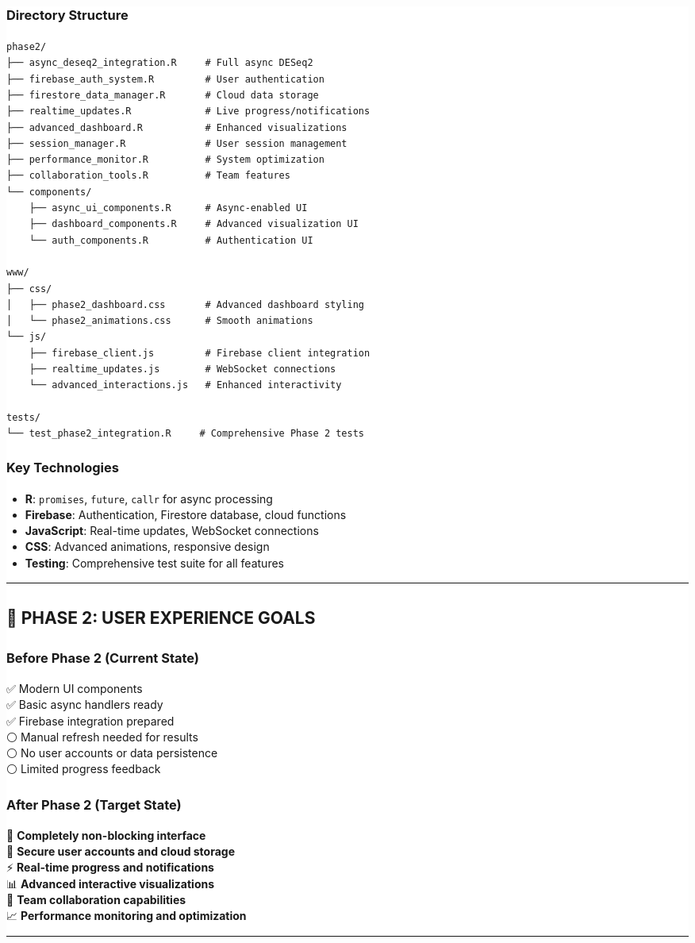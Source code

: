 ### **Directory Structure**
```
phase2/
├── async_deseq2_integration.R     # Full async DESeq2
├── firebase_auth_system.R         # User authentication  
├── firestore_data_manager.R       # Cloud data storage
├── realtime_updates.R             # Live progress/notifications
├── advanced_dashboard.R           # Enhanced visualizations
├── session_manager.R              # User session management
├── performance_monitor.R          # System optimization
├── collaboration_tools.R          # Team features
└── components/
    ├── async_ui_components.R      # Async-enabled UI
    ├── dashboard_components.R     # Advanced visualization UI
    └── auth_components.R          # Authentication UI

www/
├── css/
│   ├── phase2_dashboard.css       # Advanced dashboard styling
│   └── phase2_animations.css      # Smooth animations
└── js/
    ├── firebase_client.js         # Firebase client integration
    ├── realtime_updates.js        # WebSocket connections
    └── advanced_interactions.js   # Enhanced interactivity

tests/
└── test_phase2_integration.R     # Comprehensive Phase 2 tests
```

### **Key Technologies**
- **R**: `promises`, `future`, `callr` for async processing
- **Firebase**: Authentication, Firestore database, cloud functions
- **JavaScript**: Real-time updates, WebSocket connections
- **CSS**: Advanced animations, responsive design
- **Testing**: Comprehensive test suite for all features

---

## 🎯 **PHASE 2: USER EXPERIENCE GOALS**

### **Before Phase 2** (Current State)
✅ Modern UI components  
✅ Basic async handlers ready  
✅ Firebase integration prepared  
⚪ Manual refresh needed for results  
⚪ No user accounts or data persistence  
⚪ Limited progress feedback  

### **After Phase 2** (Target State)
🚀 **Completely non-blocking interface**  
🔐 **Secure user accounts and cloud storage**  
⚡ **Real-time progress and notifications**  
📊 **Advanced interactive visualizations**  
🤝 **Team collaboration capabilities**  
📈 **Performance monitoring and optimization**  

---